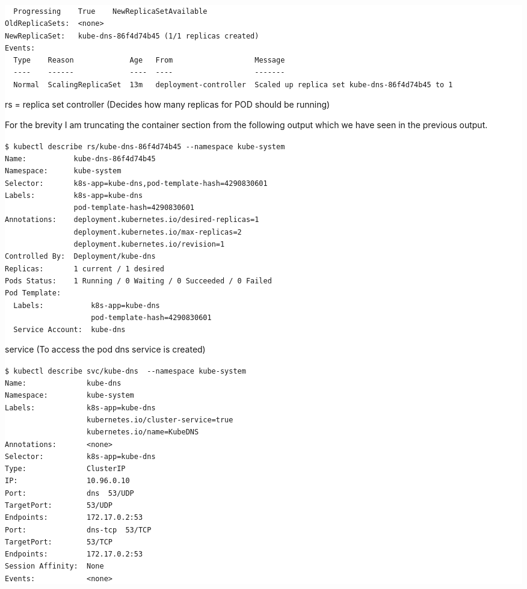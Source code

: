 ~~~
  Progressing    True    NewReplicaSetAvailable
OldReplicaSets:  <none>
NewReplicaSet:   kube-dns-86f4d74b45 (1/1 replicas created)
Events:
  Type    Reason             Age   From                   Message
  ----    ------             ----  ----                   -------
  Normal  ScalingReplicaSet  13m   deployment-controller  Scaled up replica set kube-dns-86f4d74b45 to 1
~~~

rs = replica set controller (Decides how many replicas for POD should be running)

For the brevity I am truncating the container section from the following output which we have seen in the previous output. 

~~~
$ kubectl describe rs/kube-dns-86f4d74b45 --namespace kube-system
Name:           kube-dns-86f4d74b45
Namespace:      kube-system
Selector:       k8s-app=kube-dns,pod-template-hash=4290830601
Labels:         k8s-app=kube-dns
                pod-template-hash=4290830601
Annotations:    deployment.kubernetes.io/desired-replicas=1
                deployment.kubernetes.io/max-replicas=2
                deployment.kubernetes.io/revision=1
Controlled By:  Deployment/kube-dns
Replicas:       1 current / 1 desired
Pods Status:    1 Running / 0 Waiting / 0 Succeeded / 0 Failed
Pod Template:
  Labels:           k8s-app=kube-dns
                    pod-template-hash=4290830601
  Service Account:  kube-dns
~~~

service (To access the pod dns service is created)

~~~
$ kubectl describe svc/kube-dns  --namespace kube-system
Name:              kube-dns
Namespace:         kube-system
Labels:            k8s-app=kube-dns
                   kubernetes.io/cluster-service=true
                   kubernetes.io/name=KubeDNS
Annotations:       <none>
Selector:          k8s-app=kube-dns
Type:              ClusterIP
IP:                10.96.0.10
Port:              dns  53/UDP
TargetPort:        53/UDP
Endpoints:         172.17.0.2:53
Port:              dns-tcp  53/TCP
TargetPort:        53/TCP
Endpoints:         172.17.0.2:53
Session Affinity:  None
Events:            <none>
~~~
